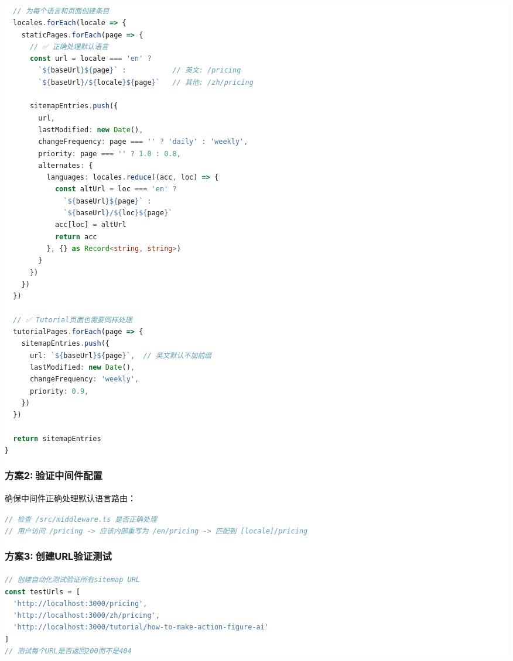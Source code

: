 ```typescript
  // 为每个语言和页面创建条目
  locales.forEach(locale => {
    staticPages.forEach(page => {
      // ✅ 正确处理默认语言
      const url = locale === 'en' ? 
        `${baseUrl}${page}` :           // 英文: /pricing
        `${baseUrl}/${locale}${page}`   // 其他: /zh/pricing
      
      sitemapEntries.push({
        url,
        lastModified: new Date(),
        changeFrequency: page === '' ? 'daily' : 'weekly',
        priority: page === '' ? 1.0 : 0.8,
        alternates: {
          languages: locales.reduce((acc, loc) => {
            const altUrl = loc === 'en' ? 
              `${baseUrl}${page}` : 
              `${baseUrl}/${loc}${page}`
            acc[loc] = altUrl
            return acc
          }, {} as Record<string, string>)
        }
      })
    })
  })
  
  // ✅ Tutorial页面也需要同样处理
  tutorialPages.forEach(page => {
    sitemapEntries.push({
      url: `${baseUrl}${page}`,  // 英文默认不加前缀
      lastModified: new Date(),
      changeFrequency: 'weekly',
      priority: 0.9,
    })
  })
  
  return sitemapEntries
}
```

### 方案2: 验证中间件配置

确保中间件正确处理默认语言路由：

```typescript
// 检查 /src/middleware.ts 是否正确处理
// 用户访问 /pricing -> 应该内部重写为 /en/pricing -> 匹配到 [locale]/pricing
```

### 方案3: 创建URL验证测试

```javascript
// 创建自动化测试验证所有sitemap URL
const testUrls = [
  'http://localhost:3000/pricing',
  'http://localhost:3000/zh/pricing', 
  'http://localhost:3000/tutorial/how-to-make-action-figure-ai'
]
// 测试每个URL是否返回200而不是404
```

